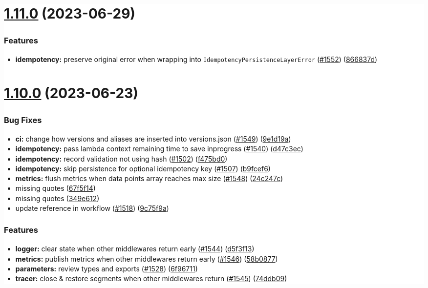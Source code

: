 # [1.11.0](https://github.com/aws-powertools/powertools-lambda-typescript/compare/v1.10.0...v1.11.0) (2023-06-29)

### Features

* **idempotency:** preserve original error when wrapping into `IdempotencyPersistenceLayerError` ([#1552](https://github.com/aws-powertools/powertools-lambda-typescript/issues/1552)) ([866837d](https://github.com/aws-powertools/powertools-lambda-typescript/commit/866837daf34563698709612351c45769e02daf16))

# [1.10.0](https://github.com/aws-powertools/powertools-lambda-typescript/compare/v1.9.0...v1.10.0) (2023-06-23)

### Bug Fixes

* **ci:** change how versions and aliases are inserted into versions.json ([#1549](https://github.com/aws-powertools/powertools-lambda-typescript/issues/1549)) ([9e1d19a](https://github.com/aws-powertools/powertools-lambda-typescript/commit/9e1d19a9bc89d31bef851a615860c3b01bd9d77f))
* **idempotency:** pass lambda context remaining time to save inprogress ([#1540](https://github.com/aws-powertools/powertools-lambda-typescript/issues/1540)) ([d47c3ec](https://github.com/aws-powertools/powertools-lambda-typescript/commit/d47c3ec64d926d49f3799f361d54a11627d16cc1))
* **idempotency:** record validation not using hash ([#1502](https://github.com/aws-powertools/powertools-lambda-typescript/issues/1502)) ([f475bd0](https://github.com/aws-powertools/powertools-lambda-typescript/commit/f475bd097b64f009c329c023a2dd7c7e9371270a))
* **idempotency:** skip persistence for optional idempotency key ([#1507](https://github.com/aws-powertools/powertools-lambda-typescript/issues/1507)) ([b9fcef6](https://github.com/aws-powertools/powertools-lambda-typescript/commit/b9fcef66eb4bd9a7ad1eeac5f5db2cdbccc70c71))
* **metrics:** flush metrics when data points array reaches max size ([#1548](https://github.com/aws-powertools/powertools-lambda-typescript/issues/1548)) ([24c247c](https://github.com/aws-powertools/powertools-lambda-typescript/commit/24c247c39c0ac29774ac3fcf09902916f3936e1e))
* missing quotes ([67f5f14](https://github.com/aws-powertools/powertools-lambda-typescript/commit/67f5f14e612a56d94923aa3b33df7d2e6b46cc06))
* missing quotes ([349e612](https://github.com/aws-powertools/powertools-lambda-typescript/commit/349e612e1a46646ef05b11e0478094bf7f74a5cd))
* update reference in workflow ([#1518](https://github.com/aws-powertools/powertools-lambda-typescript/issues/1518)) ([9c75f9a](https://github.com/aws-powertools/powertools-lambda-typescript/commit/9c75f9a8a0b2fc4b24bbd37fdb00620d06903283))

### Features

* **logger:** clear state when other middlewares return early ([#1544](https://github.com/aws-powertools/powertools-lambda-typescript/issues/1544)) ([d5f3f13](https://github.com/aws-powertools/powertools-lambda-typescript/commit/d5f3f13ccd7aae1bbc59431741e8aaf042dd2a73))
* **metrics:** publish metrics when other middlewares return early ([#1546](https://github.com/aws-powertools/powertools-lambda-typescript/issues/1546)) ([58b0877](https://github.com/aws-powertools/powertools-lambda-typescript/commit/58b087713814f1c5f56a86aa815d04372e98ebd0))
* **parameters:** review types and exports ([#1528](https://github.com/aws-powertools/powertools-lambda-typescript/issues/1528)) ([6f96711](https://github.com/aws-powertools/powertools-lambda-typescript/commit/6f96711625e212898b1c227c651beba7e709c9d1))
* **tracer:** close & restore segments when other middlewares return ([#1545](https://github.com/aws-powertools/powertools-lambda-typescript/issues/1545)) ([74ddb09](https://github.com/aws-powertools/powertools-lambda-typescript/commit/74ddb09a3107d9f45f34ccda1e691a9504578c2d))
